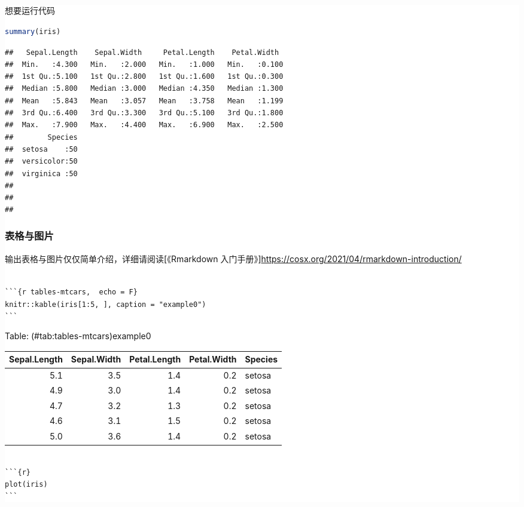 想要运行代码


```r
summary(iris)
```

```
##   Sepal.Length    Sepal.Width     Petal.Length    Petal.Width   
##  Min.   :4.300   Min.   :2.000   Min.   :1.000   Min.   :0.100  
##  1st Qu.:5.100   1st Qu.:2.800   1st Qu.:1.600   1st Qu.:0.300  
##  Median :5.800   Median :3.000   Median :4.350   Median :1.300  
##  Mean   :5.843   Mean   :3.057   Mean   :3.758   Mean   :1.199  
##  3rd Qu.:6.400   3rd Qu.:3.300   3rd Qu.:5.100   3rd Qu.:1.800  
##  Max.   :7.900   Max.   :4.400   Max.   :6.900   Max.   :2.500  
##        Species  
##  setosa    :50  
##  versicolor:50  
##  virginica :50  
##                 
##                 
## 
```

### 表格与图片

输出表格与图片仅仅简单介绍，详细请阅读[《Rmarkdown 入门手册》]<https://cosx.org/2021/04/rmarkdown-introduction/>


````default

```{r tables-mtcars,  echo = F}
knitr::kable(iris[1:5, ], caption = "example0")
```

````


Table: (\#tab:tables-mtcars)example0

| Sepal.Length| Sepal.Width| Petal.Length| Petal.Width|Species |
|------------:|-----------:|------------:|-----------:|:-------|
|          5.1|         3.5|          1.4|         0.2|setosa  |
|          4.9|         3.0|          1.4|         0.2|setosa  |
|          4.7|         3.2|          1.3|         0.2|setosa  |
|          4.6|         3.1|          1.5|         0.2|setosa  |
|          5.0|         3.6|          1.4|         0.2|setosa  |


````default

```{r}
plot(iris)
```

````

